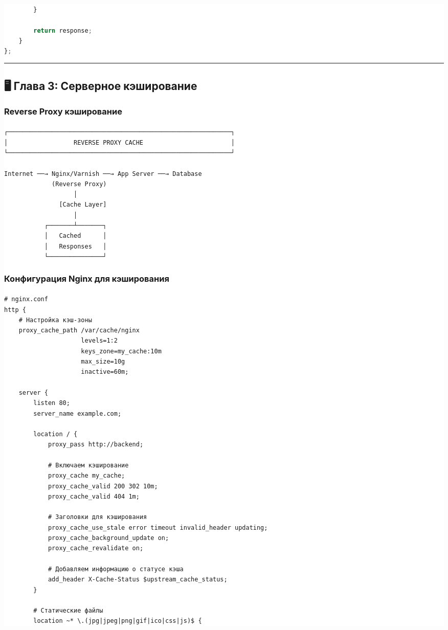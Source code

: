 ```javascript
        }
        
        return response;
    }
};
```

---

## 🖥️ Глава 3: Серверное кэширование

### Reverse Proxy кэширование

```
┌─────────────────────────────────────────────────────────────┐
│                  REVERSE PROXY CACHE                        │
└─────────────────────────────────────────────────────────────┘

Internet ──→ Nginx/Varnish ──→ App Server ──→ Database
             (Reverse Proxy)
                   │
               [Cache Layer]
                   │
           ┌───────┴───────┐
           │   Cached      │
           │   Responses   │
           └───────────────┘
```

### Конфигурация Nginx для кэширования

```nginx
# nginx.conf
http {
    # Настройка кэш-зоны
    proxy_cache_path /var/cache/nginx 
                     levels=1:2 
                     keys_zone=my_cache:10m 
                     max_size=10g 
                     inactive=60m;
    
    server {
        listen 80;
        server_name example.com;
        
        location / {
            proxy_pass http://backend;
            
            # Включаем кэширование
            proxy_cache my_cache;
            proxy_cache_valid 200 302 10m;
            proxy_cache_valid 404 1m;
            
            # Заголовки для кэширования
            proxy_cache_use_stale error timeout invalid_header updating;
            proxy_cache_background_update on;
            proxy_cache_revalidate on;
            
            # Добавляем информацию о статусе кэша
            add_header X-Cache-Status $upstream_cache_status;
        }
        
        # Статические файлы
        location ~* \.(jpg|jpeg|png|gif|ico|css|js)$ {
```